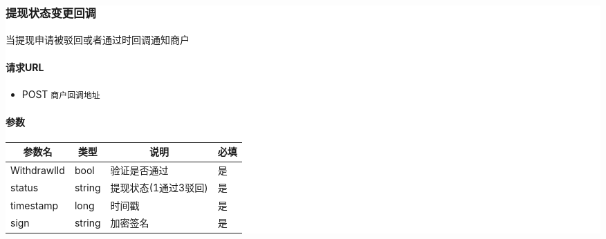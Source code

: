 ### 提现状态变更回调

当提现申请被驳回或者通过时回调通知商户

#### 请求URL

- POST `商户回调地址`

#### 参数

参数名         | 类型     | 说明           | 必填
----------- | ------ | ------------ | --
WithdrawlId | bool   | 验证是否通过       | 是
status      | string | 提现状态(1通过3驳回) | 是
timestamp   | long   | 时间戳          | 是
sign        | string | 加密签名         | 是
